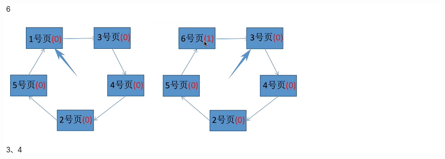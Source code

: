 ​	6

​	<img src="imgs\image-20250429173446343.png" alt="image-20250429173446343" style="zoom:50%;" />	<img src="imgs\image-20250429173458614.png" alt="image-20250429173458614" style="zoom:50%;" />

​	3、4
